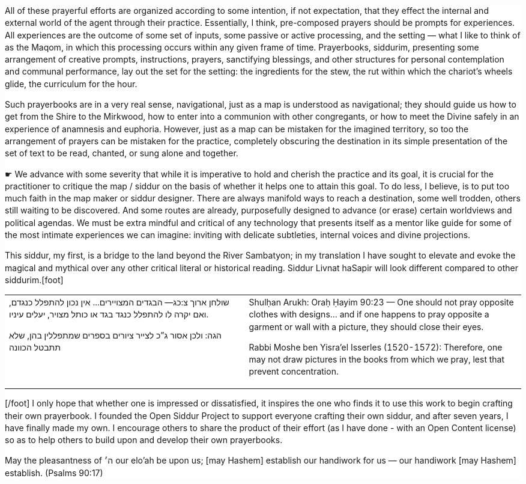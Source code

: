 All of these prayerful efforts are organized according to some intention, if not expectation, that they effect the internal and external world of the agent through their practice. Essentially, I think, pre-composed prayers should be prompts for experiences. All experiences are the outcome of some set of inputs, some passive or active processing, and the setting — what I like to think of as the Maqom, in which this processing occurs within any given frame of time. Prayerbooks, siddurim, presenting some arrangement of creative prompts, instructions, prayers, sanctifying blessings, and other structures for personal contemplation and communal performance,  lay out the set for the setting: the ingredients for the stew, the rut within which the chariot’s wheels glide, the curriculum for the hour. 

Such prayerbooks are in a very real sense, navigational, just as a map is understood as navigational; they should guide us how to get from the Shire to the Mirkwood, how to enter into a communion with other congregants, or how to meet the Divine safely in an experience of anamnesis and euphoria. However, just as a map can be mistaken for the imagined territory, so too the arrangement of prayers can be mistaken for the practice, completely obscuring the destination in its simple presentation of the set of text to be read, chanted, or sung alone and together. 

☛ We advance with some severity that while it is imperative to hold and cherish the practice and its goal, it is crucial for the practitioner to critique the map / siddur on the basis of whether it helps one to attain this goal. To do less, I believe, is to put too much faith in the map maker or siddur designer. There are always manifold ways to reach a destination, some well trodden, others still waiting to be discovered. And some routes are already, purposefully designed to advance (or erase) certain worldviews and political agendas. We must be extra mindful and critical of any technology that presents itself as a mentor like guide for some of the most intimate experiences we can imagine: inviting with delicate subtleties, internal voices and divine projections.

This siddur, my first, is a bridge to the land beyond the River Sambatyon; in my translation I have sought to elevate and evoke the magical and mythical over any other critical literal or historical reading. Siddur Livnat haSapir will look different compared to other siddurim.[foot]<table style="margin-left: auto;margin-right: auto;">
<tbody>
<tr>
<td width="46%">
<div class="hebrew"><span lang="he">
שולחן ארוך צ:כג— 
הבגדים המצויירים... 
אין נכון להתפלל כנגדם, ואם יקרה לו להתפלל כנגד בגד או כותל מצויר, יעלים עיניו. 

הגה: ולכן אסור ג”כ לצייר ציורים בספרים שמתפללין בהן, שלא תתבטל הכוונה</span></div></td>
 
<td width="53%">
Shulḥan Arukh: Oraḥ Ḥayim 90:23 —
One should not pray opposite clothes with designs… and if one happens to pray opposite a garment or wall with a picture, they should close their eyes.

Rabbi Moshe ben Yisra’el Isserles (1520-1572): Therefore, one may not draw pictures in the books from which we pray, lest that prevent concentration.</td></tr></tbody></table>[/foot] I only hope that whether one is impressed or dissatisfied, it inspires the one who finds it to use this work to begin crafting their own prayerbook. I founded the Open Siddur Project to support everyone crafting their own siddur, and after seven years, I have finally made my own. I encourage others to share the product of their effort (as I have done - with an Open Content license) so as to help others to build upon and develop their own prayerbooks. 

May the pleasantness of ה׳ our elo’ah be upon us; [may Hashem] establish our handiwork for us — our handiwork [may Hashem] establish. (Psalms 90:17)
